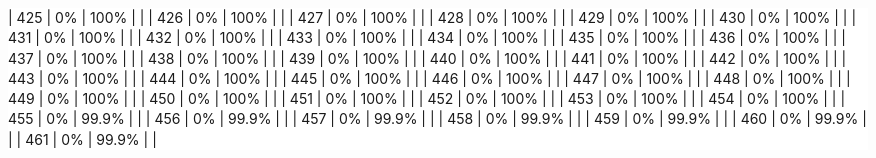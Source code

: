 | 425 | 0% | 100% |  |
| 426 | 0% | 100% |  |
| 427 | 0% | 100% |  |
| 428 | 0% | 100% |  |
| 429 | 0% | 100% |  |
| 430 | 0% | 100% |  |
| 431 | 0% | 100% |  |
| 432 | 0% | 100% |  |
| 433 | 0% | 100% |  |
| 434 | 0% | 100% |  |
| 435 | 0% | 100% |  |
| 436 | 0% | 100% |  |
| 437 | 0% | 100% |  |
| 438 | 0% | 100% |  |
| 439 | 0% | 100% |  |
| 440 | 0% | 100% |  |
| 441 | 0% | 100% |  |
| 442 | 0% | 100% |  |
| 443 | 0% | 100% |  |
| 444 | 0% | 100% |  |
| 445 | 0% | 100% |  |
| 446 | 0% | 100% |  |
| 447 | 0% | 100% |  |
| 448 | 0% | 100% |  |
| 449 | 0% | 100% |  |
| 450 | 0% | 100% |  |
| 451 | 0% | 100% |  |
| 452 | 0% | 100% |  |
| 453 | 0% | 100% |  |
| 454 | 0% | 100% |  |
| 455 | 0% | 99.9% |  |
| 456 | 0% | 99.9% |  |
| 457 | 0% | 99.9% |  |
| 458 | 0% | 99.9% |  |
| 459 | 0% | 99.9% |  |
| 460 | 0% | 99.9% |  |
| 461 | 0% | 99.9% |  |